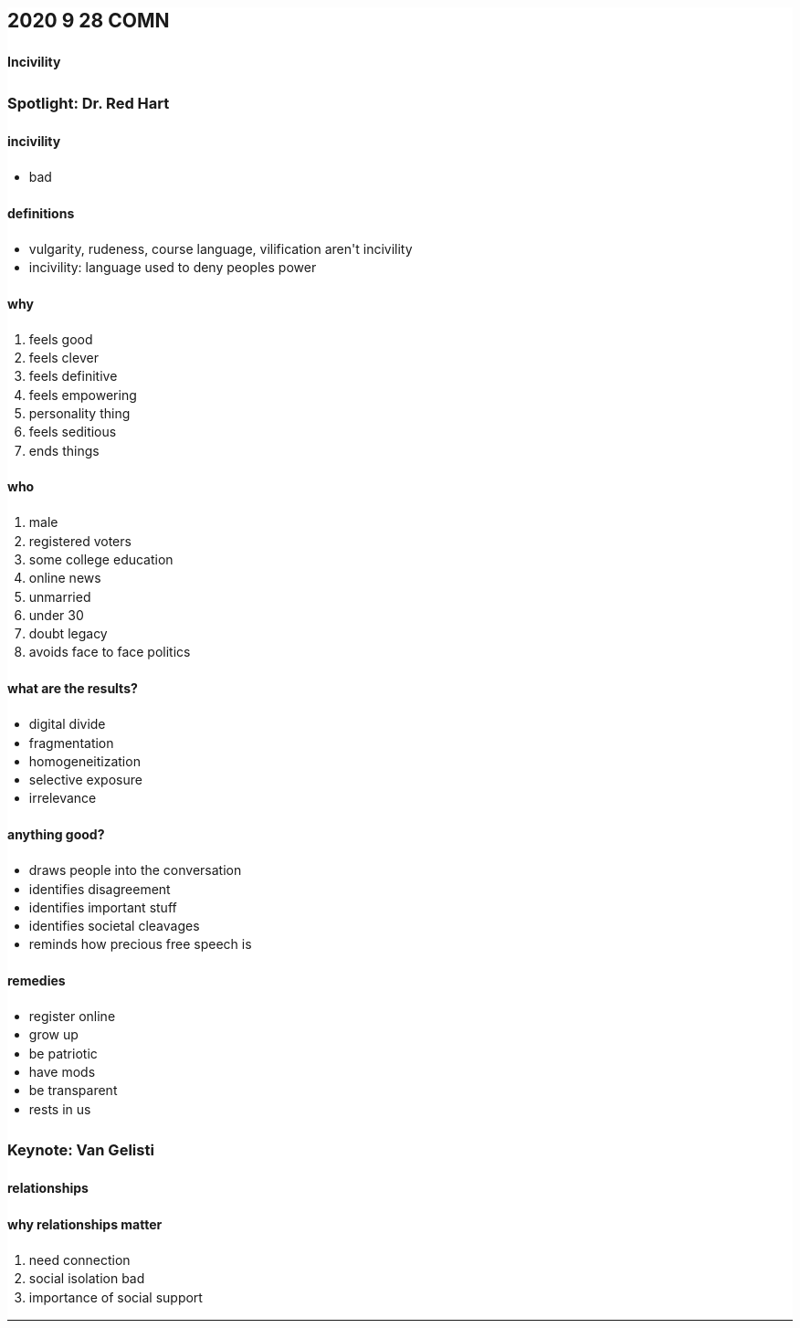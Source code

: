 
## 2020 9 28 COMN
#### Incivility
### Spotlight: Dr. Red Hart 
#### incivility
- bad
#### definitions
- vulgarity, rudeness, course language, vilification aren't incivility
- incivility: language used to deny peoples power
#### why
1. feels good
1. feels clever
1. feels definitive
1. feels empowering 
1. personality thing
1. feels seditious
1. ends things
#### who 
1. male
1. registered voters
1. some college education
1. online news
1. unmarried
1. under 30
1. doubt legacy
1. avoids face to face politics
#### what are the results?
- digital divide
- fragmentation
- homogeneitization
- selective exposure
- irrelevance
#### anything good?
- draws people into the conversation
- identifies disagreement
- identifies important stuff
- identifies societal cleavages
- reminds how precious free speech is
#### remedies
- register online
- grow up 
- be patriotic
- have mods
- be transparent
- rests in us
### Keynote: Van Gelisti
#### relationships
#### why relationships matter
1. need connection
1. social isolation bad
1. importance of social support

---